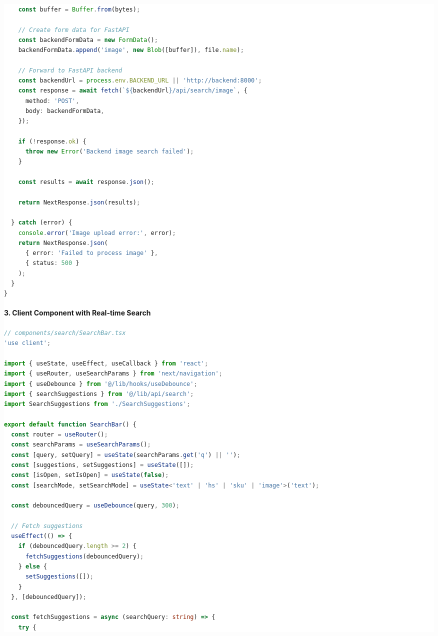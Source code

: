 ```typescript
    const buffer = Buffer.from(bytes);
    
    // Create form data for FastAPI
    const backendFormData = new FormData();
    backendFormData.append('image', new Blob([buffer]), file.name);
    
    // Forward to FastAPI backend
    const backendUrl = process.env.BACKEND_URL || 'http://backend:8000';
    const response = await fetch(`${backendUrl}/api/search/image`, {
      method: 'POST',
      body: backendFormData,
    });
    
    if (!response.ok) {
      throw new Error('Backend image search failed');
    }
    
    const results = await response.json();
    
    return NextResponse.json(results);
    
  } catch (error) {
    console.error('Image upload error:', error);
    return NextResponse.json(
      { error: 'Failed to process image' },
      { status: 500 }
    );
  }
}
```

#### 3. Client Component with Real-time Search
```typescript
// components/search/SearchBar.tsx
'use client';

import { useState, useEffect, useCallback } from 'react';
import { useRouter, useSearchParams } from 'next/navigation';
import { useDebounce } from '@/lib/hooks/useDebounce';
import { searchSuggestions } from '@/lib/api/search';
import SearchSuggestions from './SearchSuggestions';

export default function SearchBar() {
  const router = useRouter();
  const searchParams = useSearchParams();
  const [query, setQuery] = useState(searchParams.get('q') || '');
  const [suggestions, setSuggestions] = useState([]);
  const [isOpen, setIsOpen] = useState(false);
  const [searchMode, setSearchMode] = useState<'text' | 'hs' | 'sku' | 'image'>('text');
  
  const debouncedQuery = useDebounce(query, 300);
  
  // Fetch suggestions
  useEffect(() => {
    if (debouncedQuery.length >= 2) {
      fetchSuggestions(debouncedQuery);
    } else {
      setSuggestions([]);
    }
  }, [debouncedQuery]);
  
  const fetchSuggestions = async (searchQuery: string) => {
    try {
```